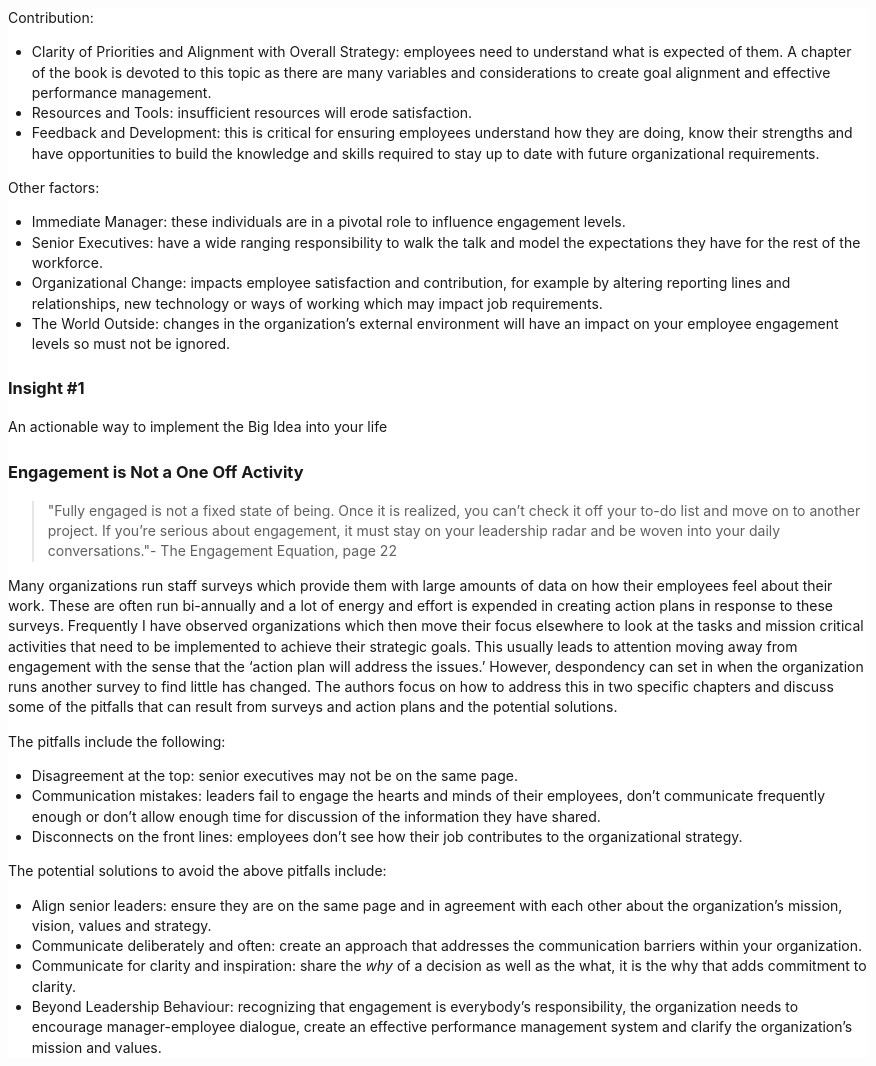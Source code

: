 Contribution:

*   Clarity of Priorities and Alignment with Overall Strategy: employees need to understand what is expected of them. A chapter of the book is devoted to this topic as there are many variables and considerations to create goal alignment and effective performance management.
*   Resources and Tools: insufficient resources will erode satisfaction.
*   Feedback and Development: this is critical for ensuring employees understand how they are doing, know their strengths and have opportunities to build the knowledge and skills required to stay up to date with future organizational requirements.

Other factors:

*   Immediate Manager: these individuals are in a pivotal role to influence engagement levels.
*   Senior Executives: have a wide ranging responsibility to walk the talk and model the expectations they have for the rest of the workforce.
*   Organizational Change: impacts employee satisfaction and contribution, for example by altering reporting lines and relationships, new technology or ways of working which may impact job requirements.
*   The World Outside: changes in the organization’s external environment will have an impact on your employee engagement levels so must not be ignored.

### Insight #1

An actionable way to implement the Big Idea into your life

### Engagement is Not a One Off Activity

> "Fully engaged is not a fixed state of being. Once it is realized, you can’t check it off your to-do list and move on to another project. If you’re serious about engagement, it must stay on your leadership radar and be woven into your daily conversations."- The Engagement Equation, page 22

Many organizations run staff surveys which provide them with large amounts of data on how their employees feel about their work. These are often run bi-annually and a lot of energy and effort is expended in creating action plans in response to these surveys. Frequently I have observed organizations which then move their focus elsewhere to look at the tasks and mission critical activities that need to be implemented to achieve their strategic goals. This usually leads to attention moving away from engagement with the sense that the ‘action plan will address the issues.’ However, despondency can set in when the organization runs another survey to find little has changed. The authors focus on how to address this in two specific chapters and discuss some of the pitfalls that can result from surveys and action plans and the potential solutions.

The pitfalls include the following:

*   Disagreement at the top: senior executives may not be on the same page.
*   Communication mistakes: leaders fail to engage the hearts and minds of their employees, don’t communicate frequently enough or don’t allow enough time for discussion of the information they have shared.
*   Disconnects on the front lines: employees don’t see how their job contributes to the organizational strategy.

The potential solutions to avoid the above pitfalls include:

*   Align senior leaders: ensure they are on the same page and in agreement with each other about the organization’s mission, vision, values and strategy.
*   Communicate deliberately and often: create an approach that addresses the communication barriers within your organization.
*   Communicate for clarity and inspiration: share the _why_ of a decision as well as the what, it is the why that adds commitment to clarity.
*   Beyond Leadership Behaviour: recognizing that engagement is everybody’s responsibility, the organization needs to encourage manager-employee dialogue, create an effective performance management system and clarify the organization’s mission and values.
